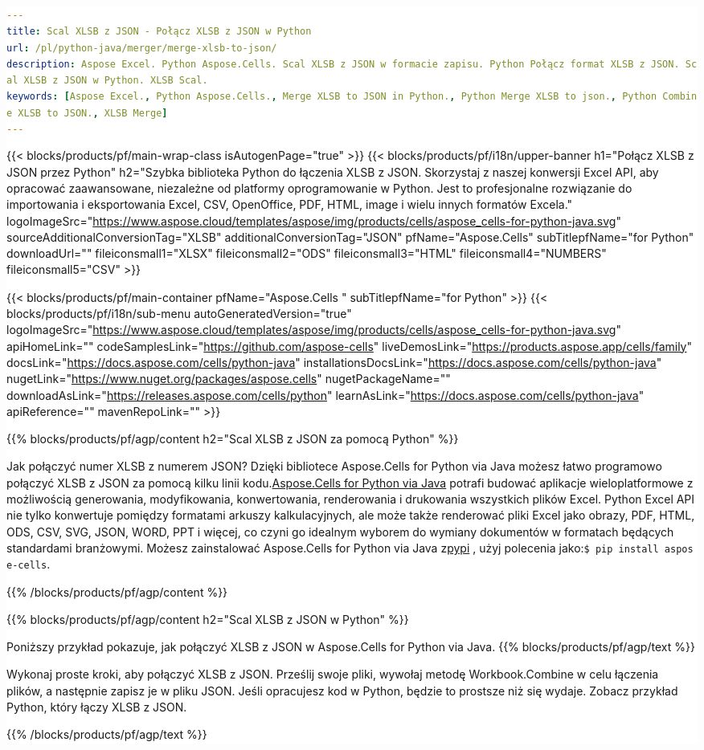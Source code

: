 ```yaml
---
title: Scal XLSB z JSON - Połącz XLSB z JSON w Python
url: /pl/python-java/merger/merge-xlsb-to-json/ 
description: Aspose Excel. Python Aspose.Cells. Scal XLSB z JSON w formacie zapisu. Python Połącz format XLSB z JSON. Scal XLSB z JSON w Python. XLSB Scal.
keywords: [Aspose Excel., Python Aspose.Cells., Merge XLSB to JSON in Python., Python Merge XLSB to json., Python Combine XLSB to JSON., XLSB Merge]
---
```

{{< blocks/products/pf/main-wrap-class isAutogenPage="true" >}}
{{< blocks/products/pf/i18n/upper-banner h1="Połącz XLSB z JSON przez Python" h2="Szybka biblioteka Python do łączenia XLSB z JSON. Skorzystaj z naszej konwersji Excel API, aby opracować zaawansowane, niezależne od platformy oprogramowanie w Python. Jest to profesjonalne rozwiązanie do importowania i eksportowania Excel, CSV, OpenOffice, PDF, HTML, image i wielu innych formatów Excela." logoImageSrc="https://www.aspose.cloud/templates/aspose/img/products/cells/aspose_cells-for-python-java.svg" sourceAdditionalConversionTag="XLSB" additionalConversionTag="JSON" pfName="Aspose.Cells" subTitlepfName="for Python" downloadUrl="" fileiconsmall1="XLSX" fileiconsmall2="ODS" fileiconsmall3="HTML" fileiconsmall4="NUMBERS" fileiconsmall5="CSV" >}}

{{< blocks/products/pf/main-container pfName="Aspose.Cells " subTitlepfName="for Python" >}}
{{< blocks/products/pf/i18n/sub-menu autoGeneratedVersion="true" logoImageSrc="https://www.aspose.cloud/templates/aspose/img/products/cells/aspose_cells-for-python-java.svg" apiHomeLink="" codeSamplesLink="https://github.com/aspose-cells" liveDemosLink="https://products.aspose.app/cells/family" docsLink="https://docs.aspose.com/cells/python-java" installationsDocsLink="https://docs.aspose.com/cells/python-java" nugetLink="https://www.nuget.org/packages/aspose.cells" nugetPackageName="" downloadAsLink="https://releases.aspose.com/cells/python" learnAsLink="https://docs.aspose.com/cells/python-java" apiReference="" mavenRepoLink="" >}}

{{% blocks/products/pf/agp/content h2="Scal XLSB z JSON za pomocą Python" %}}

Jak połączyć numer XLSB z numerem JSON? Dzięki bibliotece Aspose.Cells for Python via Java możesz łatwo programowo połączyć XLSB z JSON za pomocą kilku linii kodu.[Aspose.Cells for Python via Java](https://pypi.org/project/aspose-cells) potrafi budować aplikacje wieloplatformowe z możliwością generowania, modyfikowania, konwertowania, renderowania i drukowania wszystkich plików Excel. Python Excel API nie tylko konwertuje pomiędzy formatami arkuszy kalkulacyjnych, ale może także renderować pliki Excel jako obrazy, PDF, HTML, ODS, CSV, SVG, JSON, WORD, PPT i więcej, co czyni go idealnym wyborem do wymiany dokumentów w formatach będących standardami branżowymi. Możesz zainstalować Aspose.Cells for Python via Java z<a href="https://pypi.org/project/aspose-cells/">pypi</a> , użyj polecenia jako:<code>$ pip install aspose-cells</code>.


{{% /blocks/products/pf/agp/content %}}

{{% blocks/products/pf/agp/content h2="Scal XLSB z JSON w Python" %}}

Poniższy przykład pokazuje, jak połączyć XLSB z JSON w Aspose.Cells for Python via Java.
{{% blocks/products/pf/agp/text %}}

Wykonaj proste kroki, aby połączyć XLSB z JSON. Prześlij swoje pliki, wywołaj metodę Workbook.Combine w celu łączenia plików, a następnie zapisz je w pliku JSON. Jeśli opracujesz kod w Python, będzie to prostsze niż się wydaje. Zobacz przykład Python, który łączy XLSB z JSON.

{{% /blocks/products/pf/agp/text %}}
